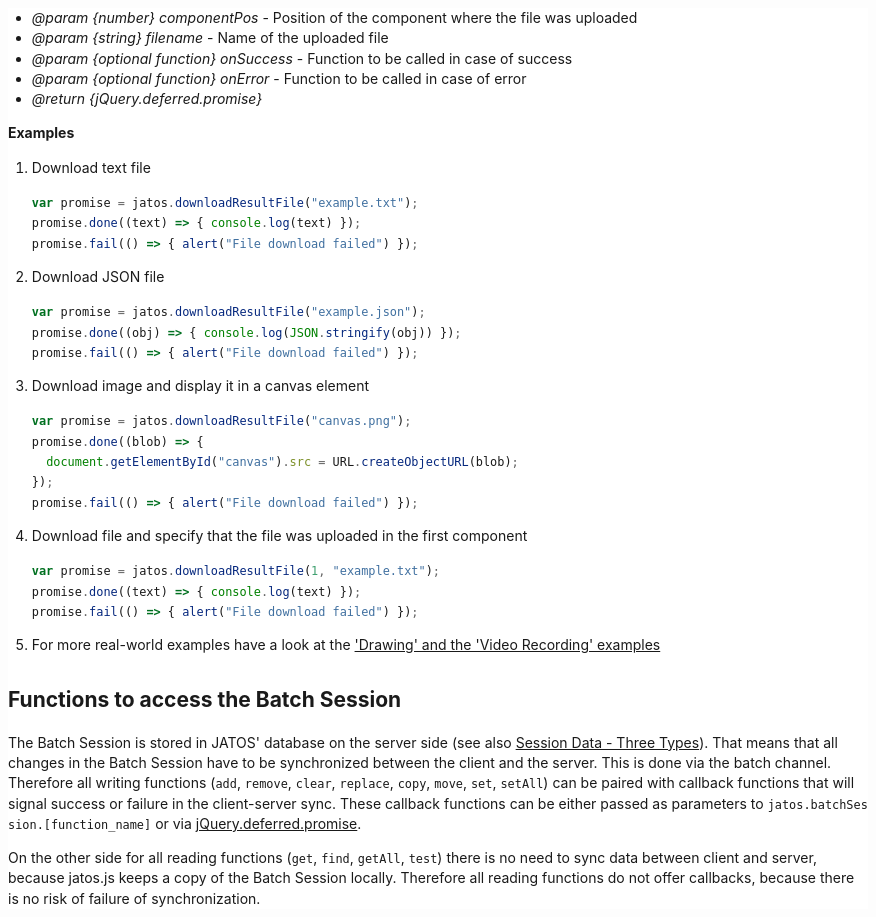 * _@param {number} componentPos_ - Position of the component where the file was uploaded
* _@param {string} filename_ - Name of the uploaded file
* _@param {optional function} onSuccess_ - Function to be called in case of success
* _@param {optional function} onError_ - Function to be called in case of error
* _@return {jQuery.deferred.promise}_

**Examples**

1. Download text file

   ```javascript
   var promise = jatos.downloadResultFile("example.txt");
   promise.done((text) => { console.log(text) });
   promise.fail(() => { alert("File download failed") });
   ```

1. Download JSON file

   ```javascript
   var promise = jatos.downloadResultFile("example.json");
   promise.done((obj) => { console.log(JSON.stringify(obj)) });
   promise.fail(() => { alert("File download failed") });
   ```

1. Download image and display it in a canvas element

   ```javascript
   var promise = jatos.downloadResultFile("canvas.png");
   promise.done((blob) => {
     document.getElementById("canvas").src = URL.createObjectURL(blob);
   });
   promise.fail(() => { alert("File download failed") });
   ```

1. Download file and specify that the file was uploaded in the first component

   ```javascript
   var promise = jatos.downloadResultFile(1, "example.txt");
   promise.done((text) => { console.log(text) });
   promise.fail(() => { alert("File download failed") });
   ```

1. For more real-world examples have a look at the ['Drawing' and the 'Video Recording' examples](Example-Studies.html)


## Functions to access the Batch Session

The Batch Session is stored in JATOS' database on the server side (see also [Session Data - Three Types](Session-Data-Three-Types.html)). That means that all changes in the Batch Session have to be synchronized between the client and the server. This is done via the batch channel. Therefore all writing functions (`add`, `remove`, `clear`, `replace`, `copy`, `move`, `set`, `setAll`) can be paired with callback functions that will signal  success or failure in the client-server sync. These callback functions can be either passed as parameters to `jatos.batchSession.[function_name]` or via [jQuery.deferred.promise](https://api.jquery.com/deferred.promise/).

On the other side for all reading functions (`get`, `find`, `getAll`, `test`) there is no need to sync data between client and server, because jatos.js keeps a copy of the Batch Session locally. Therefore all reading functions do not offer callbacks, because there is no risk of failure of synchronization.
